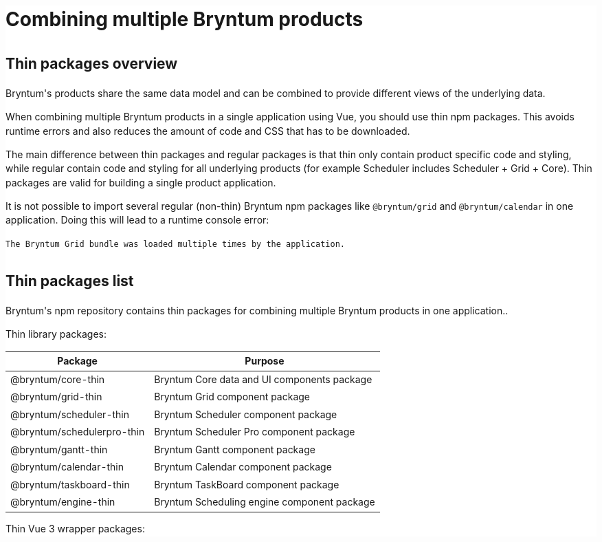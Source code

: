 # Combining multiple Bryntum products

## Thin packages overview

Bryntum's products share the same data model and can be combined to provide different views of the underlying data.

When combining multiple Bryntum products in a single application using Vue, you should use thin npm packages. This
avoids runtime errors and also reduces the amount of code and CSS that has to be downloaded.

The main difference between thin packages and regular packages is that thin only contain product specific code and
styling, while regular contain code and styling for all underlying products (for example Scheduler includes Scheduler +
Grid + Core). Thin packages are valid for building a single product application.

<div class="note">

It is not possible to import several regular (non-thin) Bryntum npm packages like <code>@bryntum/grid</code> and 
<code>@bryntum/calendar</code> in one application. Doing this will lead to a runtime console error:

```shell
The Bryntum Grid bundle was loaded multiple times by the application.
```

</div>

## Thin packages list

Bryntum's npm repository contains thin packages for combining multiple Bryntum products in one application..

Thin library packages:

| Package                    | Purpose                                     |
|----------------------------|---------------------------------------------|
| @bryntum/core-thin         | Bryntum Core data and UI components package |
| @bryntum/grid-thin         | Bryntum Grid component package              |
| @bryntum/scheduler-thin    | Bryntum Scheduler component package         |
| @bryntum/schedulerpro-thin | Bryntum Scheduler Pro component package     |
| @bryntum/gantt-thin        | Bryntum Gantt component package             |
| @bryntum/calendar-thin     | Bryntum Calendar component package          |
| @bryntum/taskboard-thin    | Bryntum TaskBoard component package         |
| @bryntum/engine-thin       | Bryntum Scheduling engine component package |

Thin Vue 3 wrapper packages:
